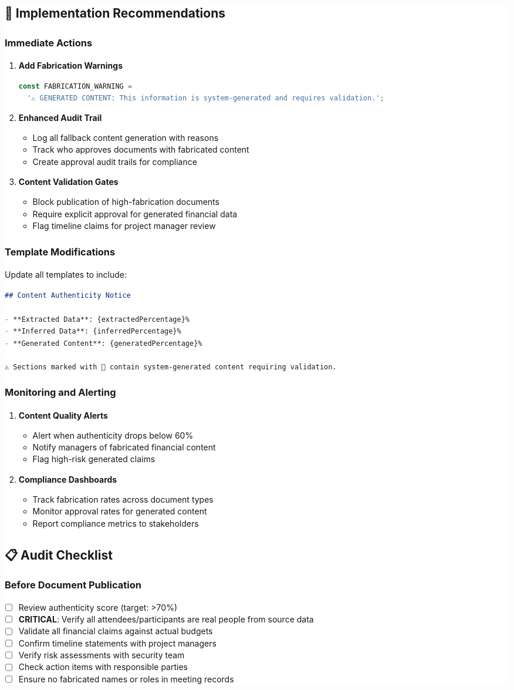 ## 🔧 Implementation Recommendations

### Immediate Actions

1. **Add Fabrication Warnings**

   ```javascript
   const FABRICATION_WARNING =
     '⚠️ GENERATED CONTENT: This information is system-generated and requires validation.';
   ```

2. **Enhanced Audit Trail**

   - Log all fallback content generation with reasons
   - Track who approves documents with fabricated content
   - Create approval audit trails for compliance

3. **Content Validation Gates**
   - Block publication of high-fabrication documents
   - Require explicit approval for generated financial data
   - Flag timeline claims for project manager review

### Template Modifications

Update all templates to include:

```markdown
## Content Authenticity Notice

- **Extracted Data**: {extractedPercentage}%
- **Inferred Data**: {inferredPercentage}%
- **Generated Content**: {generatedPercentage}%

⚠️ Sections marked with 📝 contain system-generated content requiring validation.
```

### Monitoring and Alerting

1. **Content Quality Alerts**

   - Alert when authenticity drops below 60%
   - Notify managers of fabricated financial content
   - Flag high-risk generated claims

2. **Compliance Dashboards**
   - Track fabrication rates across document types
   - Monitor approval rates for generated content
   - Report compliance metrics to stakeholders

## 📋 Audit Checklist

### Before Document Publication

- [ ] Review authenticity score (target: >70%)
- [ ] **CRITICAL**: Verify all attendees/participants are real people from source data
- [ ] Validate all financial claims against actual budgets
- [ ] Confirm timeline statements with project managers
- [ ] Verify risk assessments with security team
- [ ] Check action items with responsible parties
- [ ] Ensure no fabricated names or roles in meeting records
